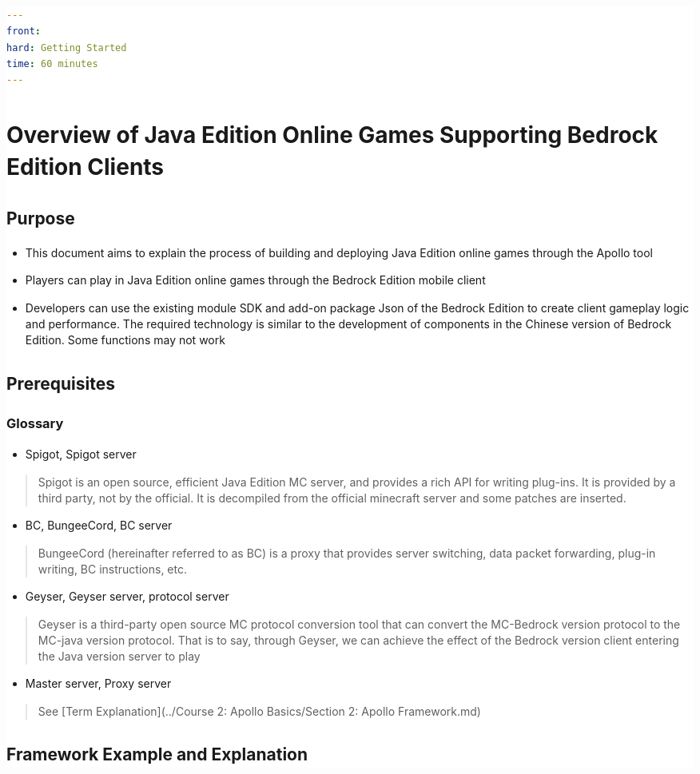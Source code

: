 ```yaml
---
front: 
hard: Getting Started
time: 60 minutes
---
```


# Overview of Java Edition Online Games Supporting Bedrock Edition Clients

## Purpose

- This document aims to explain the process of building and deploying Java Edition online games through the Apollo tool

- Players can play in Java Edition online games through the Bedrock Edition mobile client

- Developers can use the existing module SDK and add-on package Json of the Bedrock Edition to create client gameplay logic and performance. The required technology is similar to the development of components in the Chinese version of Bedrock Edition. Some functions may not work

## Prerequisites

### Glossary
- Spigot, Spigot server

> Spigot is an open source, efficient Java Edition MC server, and provides a rich API for writing plug-ins. It is provided by a third party, not by the official. It is decompiled from the official minecraft server and some patches are inserted.

- BC, BungeeCord, BC server

> BungeeCord (hereinafter referred to as BC) is a proxy that provides server switching, data packet forwarding, plug-in writing, BC instructions, etc.

- Geyser, Geyser server, protocol server

> Geyser is a third-party open source MC protocol conversion tool that can convert the MC-Bedrock version protocol to the MC-java version protocol. That is to say, through Geyser, we can achieve the effect of the Bedrock version client entering the Java version server to play

- Master server, Proxy server

> See [Term Explanation](../Course 2: Apollo Basics/Section 2: Apollo Framework.md)

## Framework Example and Explanation
